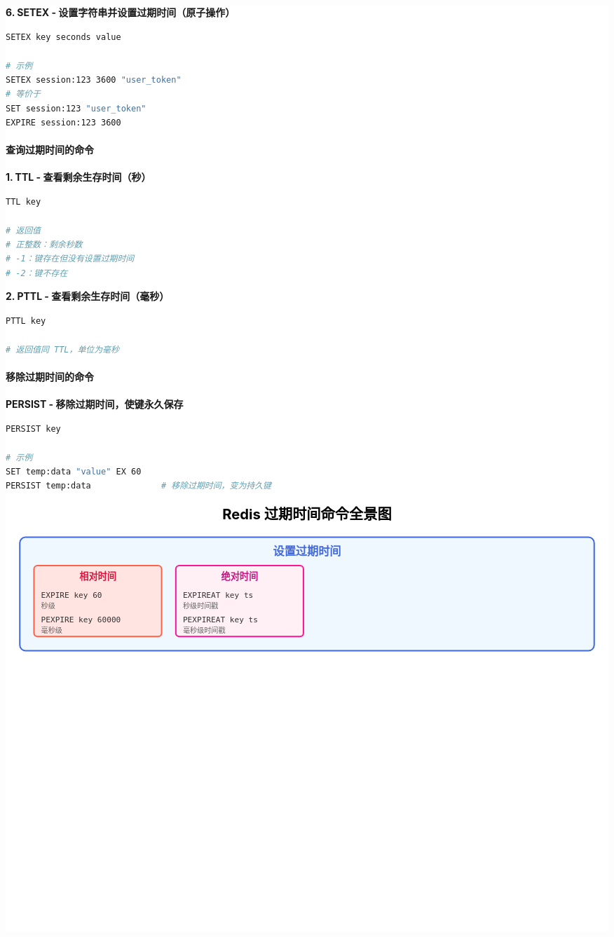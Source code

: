 **6. SETEX - 设置字符串并设置过期时间（原子操作）**
```bash
SETEX key seconds value

# 示例
SETEX session:123 3600 "user_token"
# 等价于
SET session:123 "user_token"
EXPIRE session:123 3600
```

#### 查询过期时间的命令

**1. TTL - 查看剩余生存时间（秒）**
```bash
TTL key

# 返回值
# 正整数：剩余秒数
# -1：键存在但没有设置过期时间
# -2：键不存在
```

**2. PTTL - 查看剩余生存时间（毫秒）**
```bash
PTTL key

# 返回值同 TTL，单位为毫秒
```

#### 移除过期时间的命令

**PERSIST - 移除过期时间，使键永久保存**
```bash
PERSIST key

# 示例
SET temp:data "value" EX 60
PERSIST temp:data              # 移除过期时间，变为持久键
```

<svg viewBox="0 0 850 600" xmlns="http://www.w3.org/2000/svg">
<defs>
<marker id="arrow3" markerWidth="10" markerHeight="7" refX="9" refY="3.5" orient="auto"><polygon points="0 0, 10 3.5, 0 7" fill="#666"/></marker>
</defs>
<text x="425" y="25" text-anchor="middle" font-size="20" font-weight="bold">Redis 过期时间命令全景图</text>
<rect x="20" y="50" width="810" height="160" fill="#f0f8ff" stroke="#4169e1" stroke-width="2" rx="8"/>
<text x="425" y="75" text-anchor="middle" font-size="16" font-weight="bold" fill="#4169e1">设置过期时间</text>
<rect x="40" y="90" width="180" height="100" fill="#ffe4e1" stroke="#ff6347" stroke-width="2" rx="5"/>
<text x="130" y="110" text-anchor="middle" font-size="13" font-weight="bold" fill="#dc143c">相对时间</text>
<text x="50" y="135" font-size="11" fill="#333" font-family="monospace">EXPIRE key 60</text>
<text x="50" y="150" font-size="10" fill="#666">秒级</text>
<text x="50" y="170" font-size="11" fill="#333" font-family="monospace">PEXPIRE key 60000</text>
<text x="50" y="185" font-size="10" fill="#666">毫秒级</text>
<rect x="240" y="90" width="180" height="100" fill="#fff0f5" stroke="#ff1493" stroke-width="2" rx="5"/>
<text x="330" y="110" text-anchor="middle" font-size="13" font-weight="bold" fill="#c71585">绝对时间</text>
<text x="250" y="135" font-size="11" fill="#333" font-family="monospace">EXPIREAT key ts</text>
<text x="250" y="150" font-size="10" fill="#666">秒级时间戳</text>
<text x="250" y="170" font-size="11" fill="#333" font-family="monospace">PEXPIREAT key ts</text>
<text x="250" y="185" font-size="10" fill="#666">毫秒级时间戳</text>